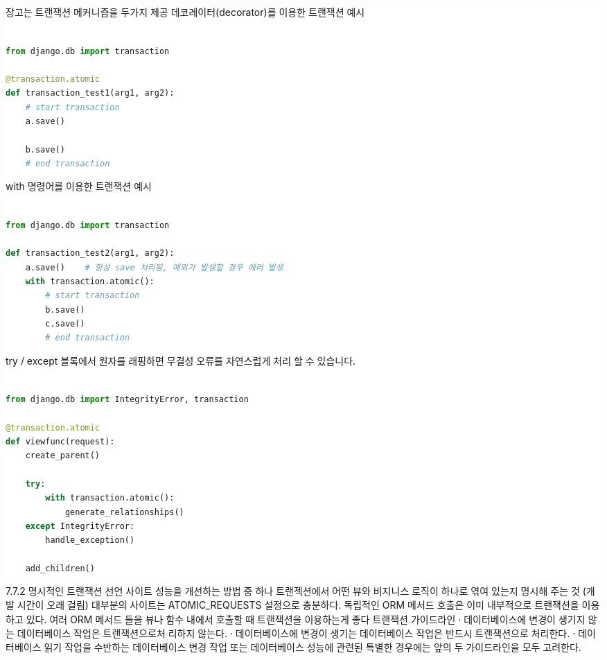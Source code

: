 

장고는 트랜잭션 메커니즘을 두가지 제공
데코레이터(decorator)를 이용한 트랜잭션 예시
``` python

from django.db import transaction

@transaction.atomic
def transaction_test1(arg1, arg2):
    # start transaction
    a.save()

    b.save()
    # end transaction

```

with 명령어를 이용한 트랜잭션 예시

``` python

from django.db import transaction

def transaction_test2(arg1, arg2):
    a.save()    # 항상 save 처리됨, 예외가 발생할 경우 에러 발생
    with transaction.atomic():
        # start transaction
        b.save()
        c.save()
        # end transaction

```

try / except 블록에서 원자를 래핑하면 무결성 오류를 자연스럽게 처리 할 수 있습니다.

``` python

from django.db import IntegrityError, transaction

@transaction.atomic
def viewfunc(request):
    create_parent()

    try:
        with transaction.atomic():
            generate_relationships()
    except IntegrityError:
        handle_exception()

    add_children()

```

7.7.2 명시적인 트랜잭션 선언
사이트 성능을 개선하는 방법 중 하나
트랜젝션에서 어떤 뷰와 비지니스 로직이 하나로 엮여 있는지 명시해 주는 것 (개발 시간이 오래 걸림)
대부분의 사이트는 ATOMIC_REQUESTS 설정으로 충분하다.
독립적인 ORM 메서드 호출은 이미 내부적으로 트랜잭션을 이용하고 있다.
 여러 ORM 메서드 들을 뷰나 함수 내에서 호출할 때 트랜잭션을 이용하는게 좋다
트랜잭션 가이드라인
· 데이터베이스에 변경이 생기지 않는 데이터베이스 작업은 트랜잭션으로처 리하지 않는다.
· 데이터베이스에 변경이 생기는 데이터베이스 작업은 반드시 트랜잭션으로 처리한다.
· 데이터베이스 읽기 작업을 수반하는 데이터베이스 변경 작업 또는 데이터베이스 성능에 관련된 특별한 경우에는 앞의 두 가이드라인을 모두 고려한다.
